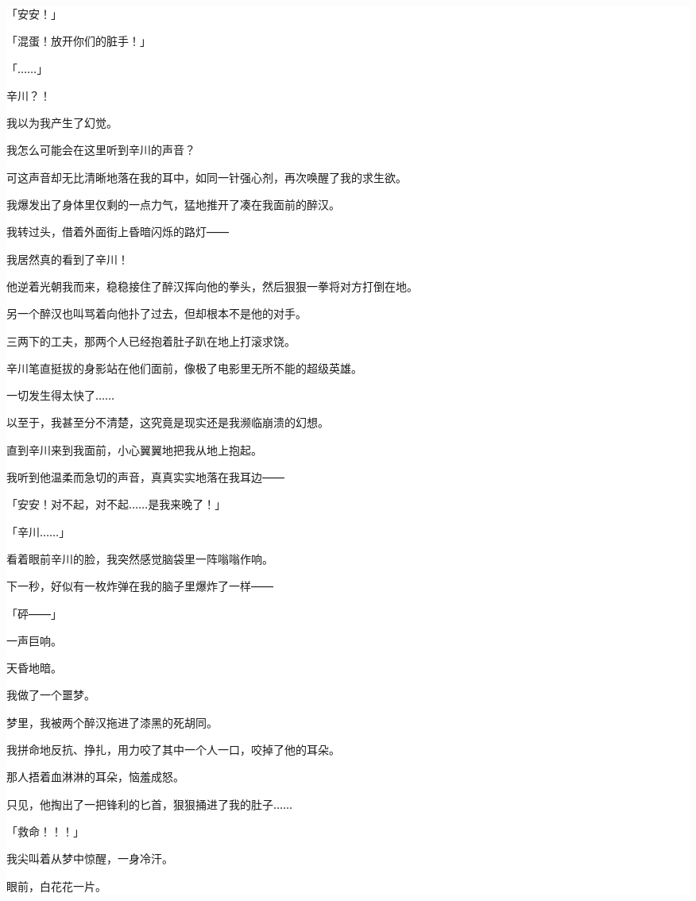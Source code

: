 「安安！」

「混蛋！放开你们的脏手！」

「……」

辛川？！

我以为我产生了幻觉。

我怎么可能会在这里听到辛川的声音？

可这声音却无比清晰地落在我的耳中，如同一针强心剂，再次唤醒了我的求生欲。

我爆发出了身体里仅剩的一点力气，猛地推开了凑在我面前的醉汉。

我转过头，借着外面街上昏暗闪烁的路灯——

我居然真的看到了辛川！

他逆着光朝我而来，稳稳接住了醉汉挥向他的拳头，然后狠狠一拳将对方打倒在地。

另一个醉汉也叫骂着向他扑了过去，但却根本不是他的对手。

三两下的工夫，那两个人已经抱着肚子趴在地上打滚求饶。

辛川笔直挺拔的身影站在他们面前，像极了电影里无所不能的超级英雄。

一切发生得太快了……

以至于，我甚至分不清楚，这究竟是现实还是我濒临崩溃的幻想。

直到辛川来到我面前，小心翼翼地把我从地上抱起。

我听到他温柔而急切的声音，真真实实地落在我耳边——

「安安！对不起，对不起……是我来晚了！」

「辛川……」

看着眼前辛川的脸，我突然感觉脑袋里一阵嗡嗡作响。

下一秒，好似有一枚炸弹在我的脑子里爆炸了一样——

「砰——」

一声巨响。

天昏地暗。

我做了一个噩梦。

梦里，我被两个醉汉拖进了漆黑的死胡同。

我拼命地反抗、挣扎，用力咬了其中一个人一口，咬掉了他的耳朵。

那人捂着血淋淋的耳朵，恼羞成怒。

只见，他掏出了一把锋利的匕首，狠狠捅进了我的肚子……

「救命！！！」

我尖叫着从梦中惊醒，一身冷汗。

眼前，白花花一片。

